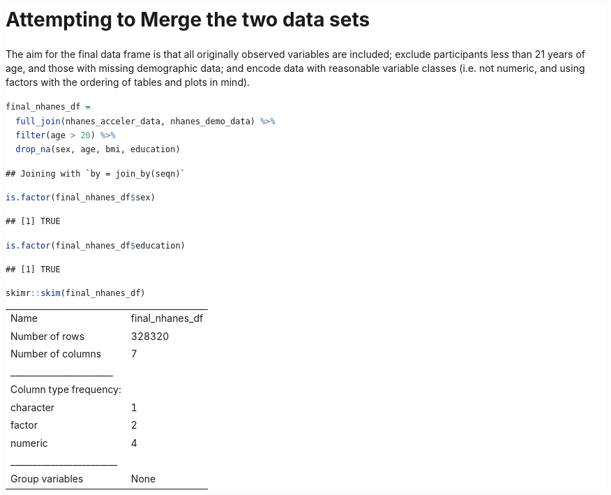# Attempting to Merge the two data sets

The aim for the final data frame is that all originally observed
variables are included; exclude participants less than 21 years of age,
and those with missing demographic data; and encode data with reasonable
variable classes (i.e. not numeric, and using factors with the ordering
of tables and plots in mind).

``` r
final_nhanes_df =
  full_join(nhanes_acceler_data, nhanes_demo_data) %>% 
  filter(age > 20) %>% 
  drop_na(sex, age, bmi, education)
```

    ## Joining with `by = join_by(seqn)`

``` r
is.factor(final_nhanes_df$sex)
```

    ## [1] TRUE

``` r
is.factor(final_nhanes_df$education)
```

    ## [1] TRUE

``` r
skimr::skim(final_nhanes_df)
```

|                                                  |                 |
|:-------------------------------------------------|:----------------|
| Name                                             | final_nhanes_df |
| Number of rows                                   | 328320          |
| Number of columns                                | 7               |
| \_\_\_\_\_\_\_\_\_\_\_\_\_\_\_\_\_\_\_\_\_\_\_   |                 |
| Column type frequency:                           |                 |
| character                                        | 1               |
| factor                                           | 2               |
| numeric                                          | 4               |
| \_\_\_\_\_\_\_\_\_\_\_\_\_\_\_\_\_\_\_\_\_\_\_\_ |                 |
| Group variables                                  | None            |

